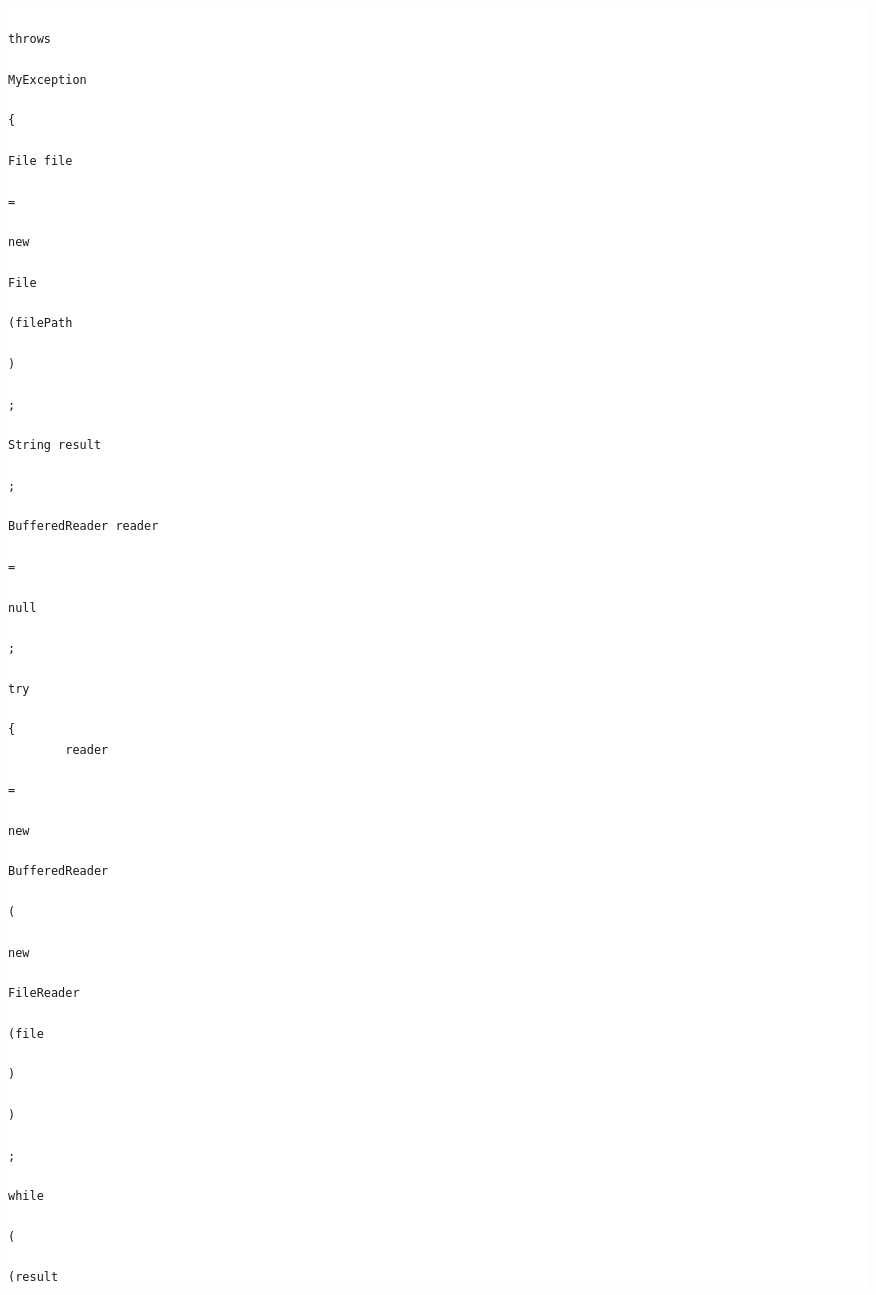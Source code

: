 ```
																																									throws
																																									MyException
																																									{
																																									File file 
																																									=
																																									new
																																									File
																																									(filePath
																																									)
																																									;
																																									String result
																																									;
																																									BufferedReader reader 
																																									=
																																									null
																																									;
																																									try
																																									{
        reader 
																																									=
																																									new
																																									BufferedReader
																																									(
																																									new
																																									FileReader
																																									(file
																																									)
																																									)
																																									;
																																									while
																																									(
																																									(result 
```